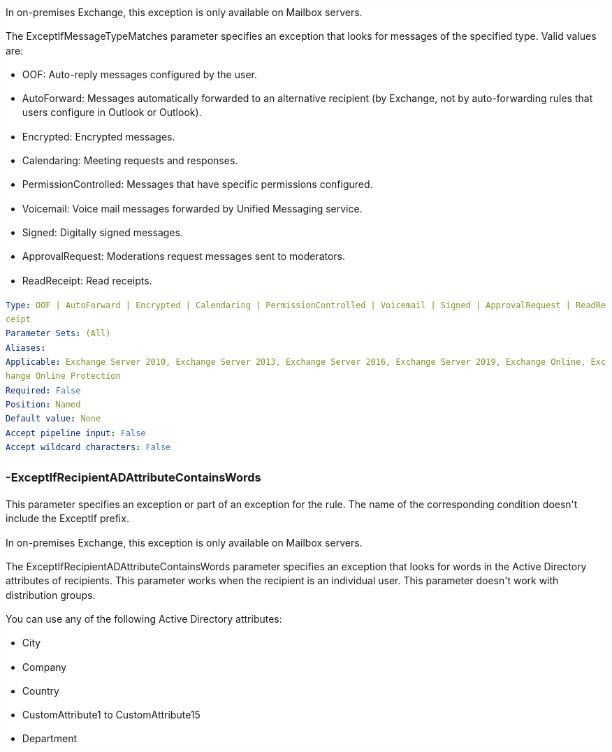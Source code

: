 In on-premises Exchange, this exception is only available on Mailbox servers.

The ExceptIfMessageTypeMatches parameter specifies an exception that looks for messages of the specified type. Valid values are:

- OOF: Auto-reply messages configured by the user.

- AutoForward: Messages automatically forwarded to an alternative recipient (by Exchange, not by auto-forwarding rules that users configure in Outlook or Outlook).

- Encrypted: Encrypted messages.

- Calendaring: Meeting requests and responses.

- PermissionControlled: Messages that have specific permissions configured.

- Voicemail: Voice mail messages forwarded by Unified Messaging service.

- Signed: Digitally signed messages.

- ApprovalRequest: Moderations request messages sent to moderators.

- ReadReceipt: Read receipts.

```yaml
Type: OOF | AutoForward | Encrypted | Calendaring | PermissionControlled | Voicemail | Signed | ApprovalRequest | ReadReceipt
Parameter Sets: (All)
Aliases:
Applicable: Exchange Server 2010, Exchange Server 2013, Exchange Server 2016, Exchange Server 2019, Exchange Online, Exchange Online Protection
Required: False
Position: Named
Default value: None
Accept pipeline input: False
Accept wildcard characters: False
```

### -ExceptIfRecipientADAttributeContainsWords
This parameter specifies an exception or part of an exception for the rule. The name of the corresponding condition doesn't include the ExceptIf prefix.

In on-premises Exchange, this exception is only available on Mailbox servers.

The ExceptIfRecipientADAttributeContainsWords parameter specifies an exception that looks for words in the Active Directory attributes of recipients. This parameter works when the recipient is an individual user. This parameter doesn't work with distribution groups.

You can use any of the following Active Directory attributes:

- City

- Company

- Country

- CustomAttribute1 to CustomAttribute15

- Department
